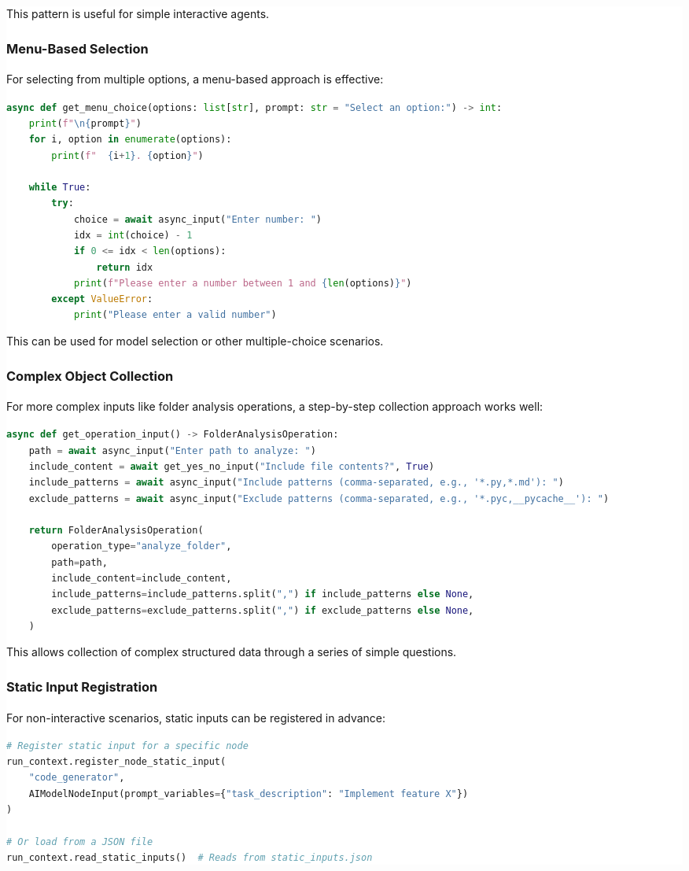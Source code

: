 This pattern is useful for simple interactive agents.

### Menu-Based Selection

For selecting from multiple options, a menu-based approach is effective:

```python
async def get_menu_choice(options: list[str], prompt: str = "Select an option:") -> int:
    print(f"\n{prompt}")
    for i, option in enumerate(options):
        print(f"  {i+1}. {option}")
    
    while True:
        try:
            choice = await async_input("Enter number: ")
            idx = int(choice) - 1
            if 0 <= idx < len(options):
                return idx
            print(f"Please enter a number between 1 and {len(options)}")
        except ValueError:
            print("Please enter a valid number")
```

This can be used for model selection or other multiple-choice scenarios.

### Complex Object Collection

For more complex inputs like folder analysis operations, a step-by-step collection approach works well:

```python
async def get_operation_input() -> FolderAnalysisOperation:
    path = await async_input("Enter path to analyze: ")
    include_content = await get_yes_no_input("Include file contents?", True)
    include_patterns = await async_input("Include patterns (comma-separated, e.g., '*.py,*.md'): ")
    exclude_patterns = await async_input("Exclude patterns (comma-separated, e.g., '*.pyc,__pycache__'): ")
    
    return FolderAnalysisOperation(
        operation_type="analyze_folder",
        path=path,
        include_content=include_content,
        include_patterns=include_patterns.split(",") if include_patterns else None,
        exclude_patterns=exclude_patterns.split(",") if exclude_patterns else None,
    )
```

This allows collection of complex structured data through a series of simple questions.

### Static Input Registration

For non-interactive scenarios, static inputs can be registered in advance:

```python
# Register static input for a specific node
run_context.register_node_static_input(
    "code_generator",
    AIModelNodeInput(prompt_variables={"task_description": "Implement feature X"})
)

# Or load from a JSON file
run_context.read_static_inputs()  # Reads from static_inputs.json
```
